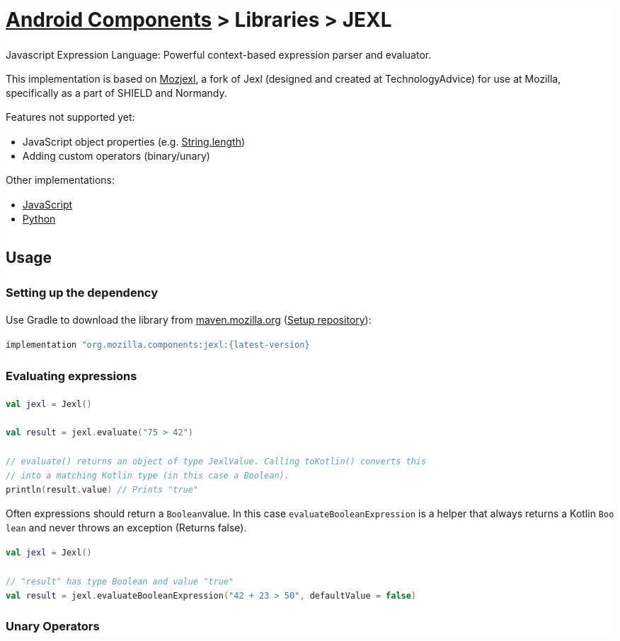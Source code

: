 # [Android Components](../../../README.md) > Libraries > JEXL

Javascript Expression Language: Powerful context-based expression parser and evaluator.

This implementation is based on [Mozjexl](https://github.com/mozilla/mozjexl), a fork of Jexl (designed and created at TechnologyAdvice) for use at Mozilla, specifically as a part of SHIELD and Normandy.

Features not supported yet:

* JavaScript object properties (e.g. [String.length](https://developer.mozilla.org/en-US/docs/Web/JavaScript/Reference/Global_Objects/String/length))
* Adding custom operators (binary/unary)

Other implementations:

* [JavaScript](https://github.com/mozilla/mozjexl)
* [Python](https://github.com/mozilla/pyjexl)

## Usage

### Setting up the dependency

Use Gradle to download the library from [maven.mozilla.org](https://maven.mozilla.org/) ([Setup repository](../../../README.md#maven-repository)):

```Groovy
implementation "org.mozilla.components:jexl:{latest-version}
```

### Evaluating expressions

```Kotlin
val jexl = Jexl()

val result = jexl.evaluate("75 > 42")

// evaluate() returns an object of type JexlValue. Calling toKotlin() converts this
// into a matching Kotlin type (in this case a Boolean).
println(result.value) // Prints "true"
```

Often expressions should return a `Boolean`value. In this case `evaluateBooleanExpression` is a helper that always returns a Kotlin `Boolean` and never throws an exception (Returns false).

```Kotlin
val jexl = Jexl()

// "result" has type Boolean and value "true"
val result = jexl.evaluateBooleanExpression("42 + 23 > 50", defaultValue = false)
```


### Unary Operators

